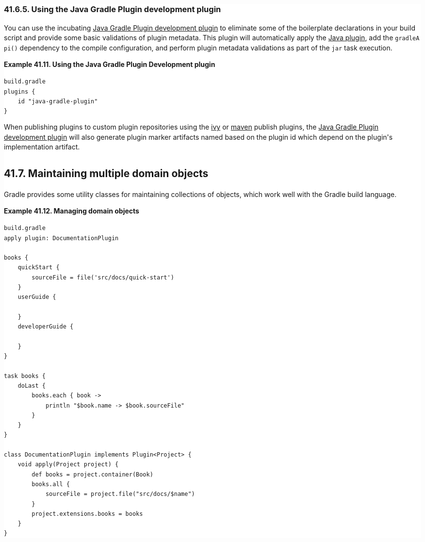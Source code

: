 ### 41.6.5. Using the Java Gradle Plugin development plugin

You can use the incubating [Java Gradle Plugin development plugin](https://docs.gradle.org/4.1/userguide/javaGradle_plugin.html) to eliminate some of the boilerplate declarations in your build script and provide some basic validations of plugin metadata. This plugin will automatically apply the [Java plugin](https://docs.gradle.org/4.1/userguide/java_plugin.html), add the `gradleApi()` dependency to the compile configuration, and perform plugin metadata validations as part of the `jar` task execution.



**Example 41.11. Using the Java Gradle Plugin Development plugin**

```
build.gradle
plugins {
    id "java-gradle-plugin"
}
```

When publishing plugins to custom plugin repositories using the [ivy](https://docs.gradle.org/4.1/userguide/publishing_ivy.html) or [maven](https://docs.gradle.org/4.1/userguide/publishing_maven.html) publish plugins, the [Java Gradle Plugin development plugin](https://docs.gradle.org/4.1/userguide/javaGradle_plugin.html) will also generate plugin marker artifacts named based on the plugin id which depend on the plugin's implementation artifact.

## 41.7. Maintaining multiple domain objects

Gradle provides some utility classes for maintaining collections of objects, which work well with the Gradle build language.



**Example 41.12. Managing domain objects**

```
build.gradle
apply plugin: DocumentationPlugin

books {
    quickStart {
        sourceFile = file('src/docs/quick-start')
    }
    userGuide {

    }
    developerGuide {

    }
}

task books {
    doLast {
        books.each { book ->
            println "$book.name -> $book.sourceFile"
        }
    }
}

class DocumentationPlugin implements Plugin<Project> {
    void apply(Project project) {
        def books = project.container(Book)
        books.all {
            sourceFile = project.file("src/docs/$name")
        }
        project.extensions.books = books
    }
}
```